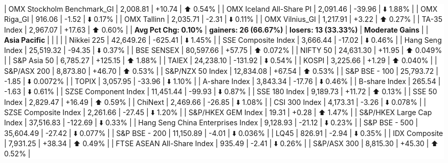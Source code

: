 | OMX Stockholm Benchmark_GI | 2,008.81 | +10.74 | :arrow_up: 0.54% |
| OMX Iceland All-Share PI | 2,091.46 | -39.96 | :arrow_down: 1.88% |
| OMX Riga_GI | 916.06 | -1.52 | :arrow_down: 0.17% |
| OMX Tallinn | 2,035.71 | -2.31 | :arrow_down: 0.11% |
| OMX Vilnius_GI | 1,217.91 | +3.22 | :arrow_up: 0.27% |
| TA-35 Index | 2,967.07 | +17.63 | :arrow_up: 0.60% |
| <strong>Avg Pct Chg: 0.10%</strong> | <strong>gainers: 26 (66.67%)</strong> | <strong>losers: 13 (33.33%)</strong> | **Moderate Gains** |
| **Asia Pacific** | | | |
| Nikkei 225 | 42,649.26 | -625.41 | :arrow_down: 1.45% |
| SSE Composite Index | 3,666.44 | -17.02 | :arrow_down: 0.46% |
| Hang Seng Index | 25,519.32 | -94.35 | :arrow_down: 0.37% |
| BSE SENSEX | 80,597.66 | +57.75 | :arrow_up: 0.072% |
| NIFTY 50 | 24,631.30 | +11.95 | :arrow_up: 0.049% |
| S&P Asia 50 | 6,785.27 | +125.15 | :arrow_up: 1.88% |
| TAIEX | 24,238.10 | -131.92 | :arrow_down: 0.54% |
| KOSPI | 3,225.66 | +1.29 | :arrow_up: 0.040% |
| S&P/ASX 200 | 8,873.80 | +46.70 | :arrow_up: 0.53% |
| S&P/NZX 50 Index | 12,834.08 | +67.54 | :arrow_up: 0.53% |
| S&P BSE - 100 | 25,793.72 | -1.85 | :arrow_down: 0.0072% |
| TOPIX | 3,057.95 | -33.96 | :arrow_down: 1.10% |
| A-share Index | 3,843.34 | -17.76 | :arrow_down: 0.46% |
| B-share Index | 265.54 | -1.63 | :arrow_down: 0.61% |
| SZSE Component Index | 11,451.44 | -99.93 | :arrow_down: 0.87% |
| SSE 180 Index | 9,189.73 | +11.72 | :arrow_up: 0.13% |
| SSE 50 Index | 2,829.47 | +16.49 | :arrow_up: 0.59% |
| ChiNext | 2,469.66 | -26.85 | :arrow_down: 1.08% |
| CSI 300 Index | 4,173.31 | -3.26 | :arrow_down: 0.078% |
| SZSE Composite Index | 2,261.66 | -27.45 | :arrow_down: 1.20% |
| S&P/HKEX GEM Index | 19.31 | +0.28 | :arrow_up: 1.47% |
| S&P/HKEX Large Cap Index | 37,516.83 | -122.69 | :arrow_down: 0.33% |
| Hang Seng China Enterprises Index | 9,128.93 | -21.12 | :arrow_down: 0.23% |
| S&P BSE - 500 | 35,604.49 | -27.42 | :arrow_down: 0.077% |
| S&P BSE - 200 | 11,150.89 | -4.01 | :arrow_down: 0.036% |
| LQ45 | 826.91 | -2.94 | :arrow_down: 0.35% |
| IDX Composite | 7,931.25 | +38.34 | :arrow_up: 0.49% |
| FTSE ASEAN All-Share Index | 935.49 | -2.41 | :arrow_down: 0.26% |
| S&P/ASX 300 | 8,815.30 | +45.30 | :arrow_up: 0.52% |